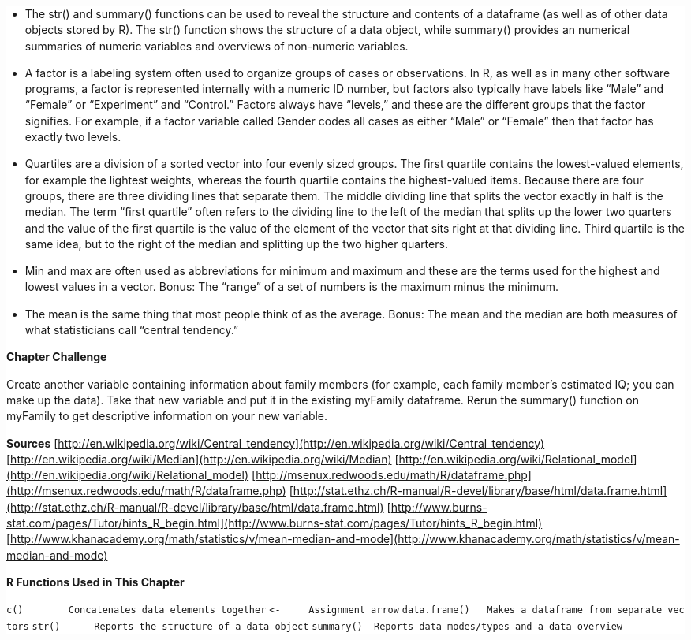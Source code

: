 * The str() and summary() functions can be used to reveal the structure and contents of a dataframe (as well as of other data objects stored by R). The str() function shows the structure of a data object, while summary() provides an numerical summaries of numeric variables and overviews of non-numeric variables.

* A factor is a labeling system often used to organize groups of cases or observations. In R, as well as in many other software programs, a factor is represented internally with a numeric ID number, but factors also typically have labels like “Male” and “Female” or “Experiment” and “Control.” Factors always have “levels,” and these are the different groups that the factor signifies. For example, if a factor variable called Gender codes all cases as either “Male” or “Female” then that factor has exactly two levels. 

* Quartiles are a division of a sorted vector into four evenly sized groups. The first quartile contains the lowest-valued elements, for example the lightest weights, whereas the fourth quartile contains the highest-valued items. Because there are four groups, there are three dividing lines that separate them. The middle dividing line that splits the vector exactly in half is the median. The term “first quartile” often refers to the dividing line to the left of the median that splits up the lower two quarters and the value of the first quartile is the value of the element of the vector that sits right at that dividing line. Third quartile is the same idea, but to the right of the median and splitting up the two higher quarters.

* Min and max are often used as abbreviations for minimum and maximum and these are the terms used for the highest and lowest values in a vector. Bonus: The “range” of a set of numbers is the maximum minus the minimum.

* The mean is the same thing that most people think of as the average. Bonus: The mean and the median are both measures of what statisticians call “central tendency.”

**Chapter Challenge**

Create another variable containing information about family members (for example, each family member’s estimated IQ; you can make up the data). Take that new variable and put it in the existing myFamily dataframe. Rerun the summary() function on myFamily to get descriptive information on your new variable.

**Sources**
[http://en.wikipedia.org/wiki/Central_tendency](http://en.wikipedia.org/wiki/Central_tendency)
[http://en.wikipedia.org/wiki/Median](http://en.wikipedia.org/wiki/Median)
[http://en.wikipedia.org/wiki/Relational_model](http://en.wikipedia.org/wiki/Relational_model)
[http://msenux.redwoods.edu/math/R/dataframe.php](http://msenux.redwoods.edu/math/R/dataframe.php)
[http://stat.ethz.ch/R-manual/R-devel/library/base/html/data.frame.html](http://stat.ethz.ch/R-manual/R-devel/library/base/html/data.frame.html)
[http://www.burns-stat.com/pages/Tutor/hints_R_begin.html](http://www.burns-stat.com/pages/Tutor/hints_R_begin.html)
[http://www.khanacademy.org/math/statistics/v/mean-median-and-mode](http://www.khanacademy.org/math/statistics/v/mean-median-and-mode)


**R Functions Used in This Chapter**

`c()		Concatenates data elements together`
`<-		Assignment arrow`
`data.frame()	Makes a dataframe from separate vectors`
`str()		Reports the structure of a data object`
`summary()	Reports data modes/types and a data overview`
